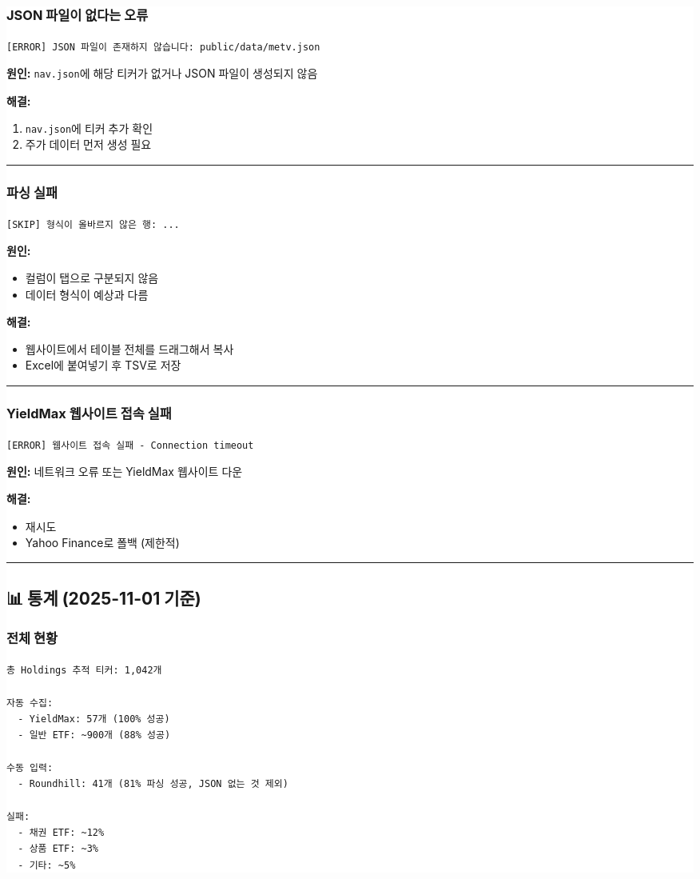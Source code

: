 
### JSON 파일이 없다는 오류

```
[ERROR] JSON 파일이 존재하지 않습니다: public/data/metv.json
```

**원인:** `nav.json`에 해당 티커가 없거나 JSON 파일이 생성되지 않음

**해결:**
1. `nav.json`에 티커 추가 확인
2. 주가 데이터 먼저 생성 필요

---

### 파싱 실패

```
[SKIP] 형식이 올바르지 않은 행: ...
```

**원인:** 
- 컬럼이 탭으로 구분되지 않음
- 데이터 형식이 예상과 다름

**해결:**
- 웹사이트에서 테이블 전체를 드래그해서 복사
- Excel에 붙여넣기 후 TSV로 저장

---

### YieldMax 웹사이트 접속 실패

```
[ERROR] 웹사이트 접속 실패 - Connection timeout
```

**원인:** 네트워크 오류 또는 YieldMax 웹사이트 다운

**해결:**
- 재시도
- Yahoo Finance로 폴백 (제한적)

---

## 📊 통계 (2025-11-01 기준)

### 전체 현황

```
총 Holdings 추적 티커: 1,042개

자동 수집:
  - YieldMax: 57개 (100% 성공)
  - 일반 ETF: ~900개 (88% 성공)
  
수동 입력:
  - Roundhill: 41개 (81% 파싱 성공, JSON 없는 것 제외)
  
실패:
  - 채권 ETF: ~12%
  - 상품 ETF: ~3%
  - 기타: ~5%
```
